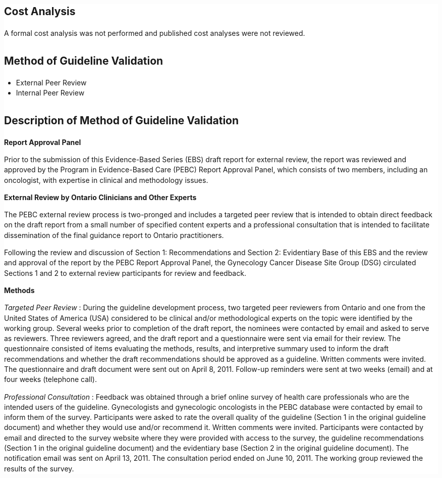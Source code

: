 ## Cost Analysis



A formal cost analysis was not performed and published cost analyses were not reviewed.

## Method of Guideline Validation

- External Peer Review
- Internal Peer Review

## Description of Method of Guideline Validation



 **Report Approval Panel**

Prior to the submission of this Evidence-Based Series (EBS) draft report for external review, the report was reviewed and approved by the Program in Evidence-Based Care (PEBC) Report Approval Panel, which consists of two members, including an oncologist, with expertise in clinical and methodology issues.

**External Review by Ontario Clinicians and Other Experts**

The PEBC external review process is two-pronged and includes a targeted peer review that is intended to obtain direct feedback on the draft report from a small number of specified content experts and a professional consultation that is intended to facilitate dissemination of the final guidance report to Ontario practitioners.

Following the review and discussion of Section 1: Recommendations and Section 2: Evidentiary Base of this EBS and the review and approval of the report by the PEBC Report Approval Panel, the Gynecology Cancer Disease Site Group (DSG) circulated Sections 1 and 2 to external review participants for review and feedback.

**Methods**

_Targeted Peer Review_ : During the guideline development process, two targeted peer reviewers from Ontario and one from the United States of America (USA) considered to be clinical and/or methodological experts on the topic were identified by the working group. Several weeks prior to completion of the draft report, the nominees were contacted by email and asked to serve as reviewers. Three reviewers agreed, and the draft report and a questionnaire were sent via email for their review. The questionnaire consisted of items evaluating the methods, results, and interpretive summary used to inform the draft recommendations and whether the draft recommendations should be approved as a guideline. Written comments were invited. The questionnaire and draft document were sent out on April 8, 2011. Follow-up reminders were sent at two weeks (email) and at four weeks (telephone call).

_Professional Consultation_ : Feedback was obtained through a brief online survey of health care professionals who are the intended users of the guideline. Gynecologists and gynecologic oncologists in the PEBC database were contacted by email to inform them of the survey. Participants were asked to rate the overall quality of the guideline (Section 1 in the original guideline document) and whether they would use and/or recommend it. Written comments were invited. Participants were contacted by email and directed to the survey website where they were provided with access to the survey, the guideline recommendations (Section 1 in the original guideline document) and the evidentiary base (Section 2 in the original guideline document). The notification email was sent on April 13, 2011. The consultation period ended on June 10, 2011. The working group reviewed the results of the survey.
